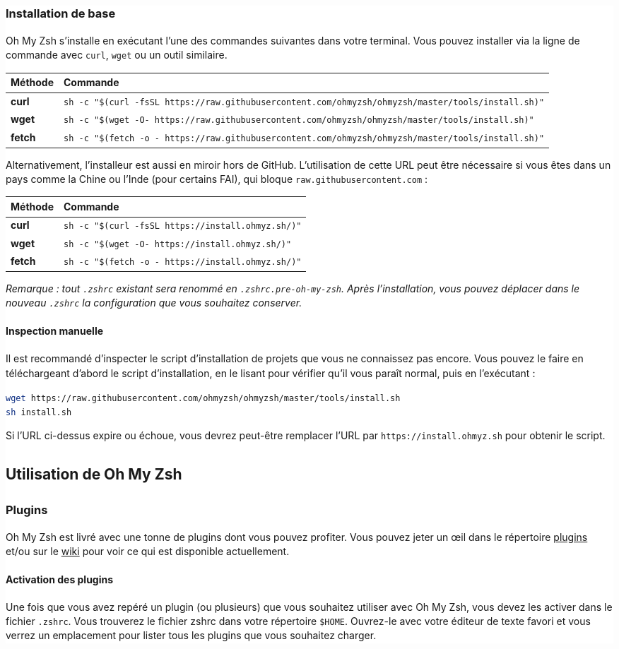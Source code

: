 ### Installation de base

Oh My Zsh s’installe en exécutant l’une des commandes suivantes dans votre terminal. Vous pouvez installer via la ligne de commande avec `curl`, `wget` ou un outil similaire.

| Méthode    | Commande                                                                                           |
| :--------- | :------------------------------------------------------------------------------------------------- |
| **curl**   | `sh -c "$(curl -fsSL https://raw.githubusercontent.com/ohmyzsh/ohmyzsh/master/tools/install.sh)"`  |
| **wget**   | `sh -c "$(wget -O- https://raw.githubusercontent.com/ohmyzsh/ohmyzsh/master/tools/install.sh)"`    |
| **fetch**  | `sh -c "$(fetch -o - https://raw.githubusercontent.com/ohmyzsh/ohmyzsh/master/tools/install.sh)"`  |

Alternativement, l’installeur est aussi en miroir hors de GitHub. L’utilisation de cette URL peut être nécessaire si vous êtes dans un pays comme la Chine ou l’Inde (pour certains FAI), qui bloque `raw.githubusercontent.com` :

| Méthode    | Commande                                           |
| :--------- | :------------------------------------------------- |
| **curl**   | `sh -c "$(curl -fsSL https://install.ohmyz.sh/)"`  |
| **wget**   | `sh -c "$(wget -O- https://install.ohmyz.sh/)"`    |
| **fetch**  | `sh -c "$(fetch -o - https://install.ohmyz.sh/)"`  |

_Remarque : tout `.zshrc` existant sera renommé en `.zshrc.pre-oh-my-zsh`. Après l’installation, vous pouvez déplacer dans le nouveau `.zshrc` la configuration que vous souhaitez conserver._

#### Inspection manuelle

Il est recommandé d’inspecter le script d’installation de projets que vous ne connaissez pas encore. Vous pouvez le faire en téléchargeant d’abord le script d’installation, en le lisant pour vérifier qu’il vous paraît normal, puis en l’exécutant :

```sh
wget https://raw.githubusercontent.com/ohmyzsh/ohmyzsh/master/tools/install.sh
sh install.sh
```

Si l’URL ci-dessus expire ou échoue, vous devrez peut-être remplacer l’URL par `https://install.ohmyz.sh` pour obtenir le script.

## Utilisation de Oh My Zsh

### Plugins

Oh My Zsh est livré avec une tonne de plugins dont vous pouvez profiter. Vous pouvez jeter un œil dans le répertoire [plugins](https://github.com/ohmyzsh/ohmyzsh/tree/master/plugins) et/ou sur le [wiki](https://github.com/ohmyzsh/ohmyzsh/wiki/Plugins) pour voir ce qui est disponible actuellement.

#### Activation des plugins

Une fois que vous avez repéré un plugin (ou plusieurs) que vous souhaitez utiliser avec Oh My Zsh, vous devez les activer dans le fichier `.zshrc`. Vous trouverez le fichier zshrc dans votre répertoire `$HOME`. Ouvrez-le avec votre éditeur de texte favori et vous verrez un emplacement pour lister tous les plugins que vous souhaitez charger.
